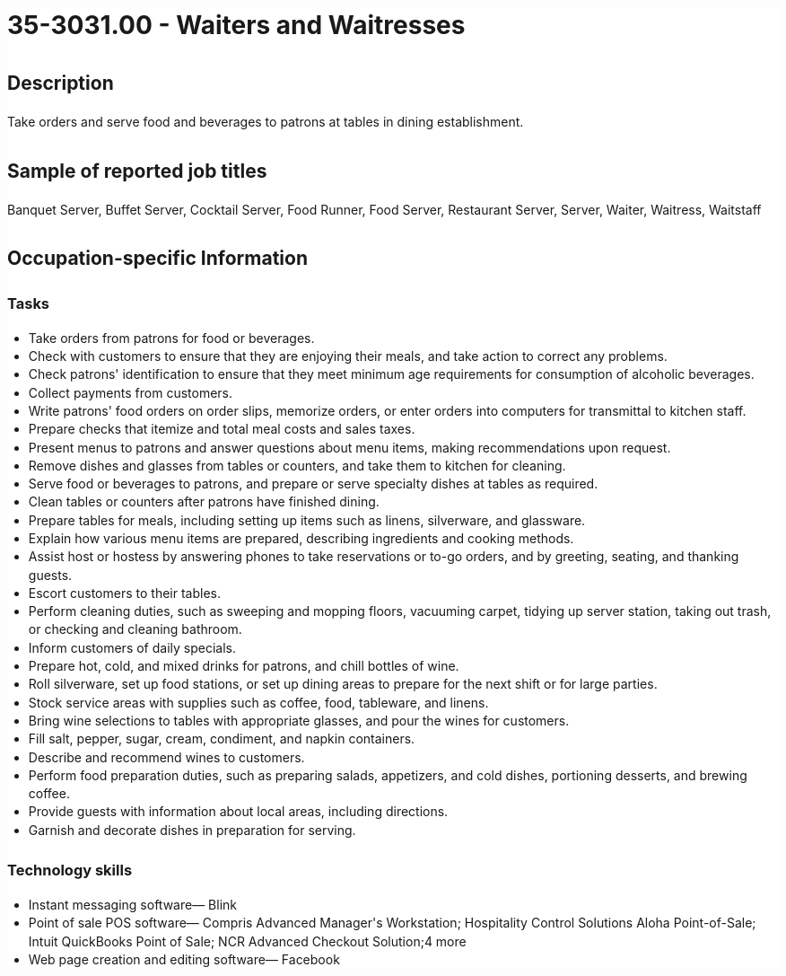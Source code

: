 # 35-3031.00 - Waiters and Waitresses

## Description
Take orders and serve food and beverages to patrons at tables in dining establishment.

## Sample of reported job titles
Banquet Server, Buffet Server, Cocktail Server, Food Runner, Food Server, Restaurant Server, Server, Waiter, Waitress, Waitstaff

## Occupation-specific Information
### Tasks
- Take orders from patrons for food or beverages.
- Check with customers to ensure that they are enjoying their meals, and take action to correct any problems.
- Check patrons' identification to ensure that they meet minimum age requirements for consumption of alcoholic beverages.
- Collect payments from customers.
- Write patrons' food orders on order slips, memorize orders, or enter orders into computers for transmittal to kitchen staff.
- Prepare checks that itemize and total meal costs and sales taxes.
- Present menus to patrons and answer questions about menu items, making recommendations upon request.
- Remove dishes and glasses from tables or counters, and take them to kitchen for cleaning.
- Serve food or beverages to patrons, and prepare or serve specialty dishes at tables as required.
- Clean tables or counters after patrons have finished dining.
- Prepare tables for meals, including setting up items such as linens, silverware, and glassware.
- Explain how various menu items are prepared, describing ingredients and cooking methods.
- Assist host or hostess by answering phones to take reservations or to-go orders, and by greeting, seating, and thanking guests.
- Escort customers to their tables.
- Perform cleaning duties, such as sweeping and mopping floors, vacuuming carpet, tidying up server station, taking out trash, or checking and cleaning bathroom.
- Inform customers of daily specials.
- Prepare hot, cold, and mixed drinks for patrons, and chill bottles of wine.
- Roll silverware, set up food stations, or set up dining areas to prepare for the next shift or for large parties.
- Stock service areas with supplies such as coffee, food, tableware, and linens.
- Bring wine selections to tables with appropriate glasses, and pour the wines for customers.
- Fill salt, pepper, sugar, cream, condiment, and napkin containers.
- Describe and recommend wines to customers.
- Perform food preparation duties, such as preparing salads, appetizers, and cold dishes, portioning desserts, and brewing coffee.
- Provide guests with information about local areas, including directions.
- Garnish and decorate dishes in preparation for serving.

### Technology skills
- Instant messaging software— Blink
- Point of sale POS software— Compris Advanced Manager's Workstation; Hospitality Control Solutions Aloha Point-of-Sale; Intuit QuickBooks Point of Sale; NCR Advanced Checkout Solution;4 more
- Web page creation and editing software— Facebook
